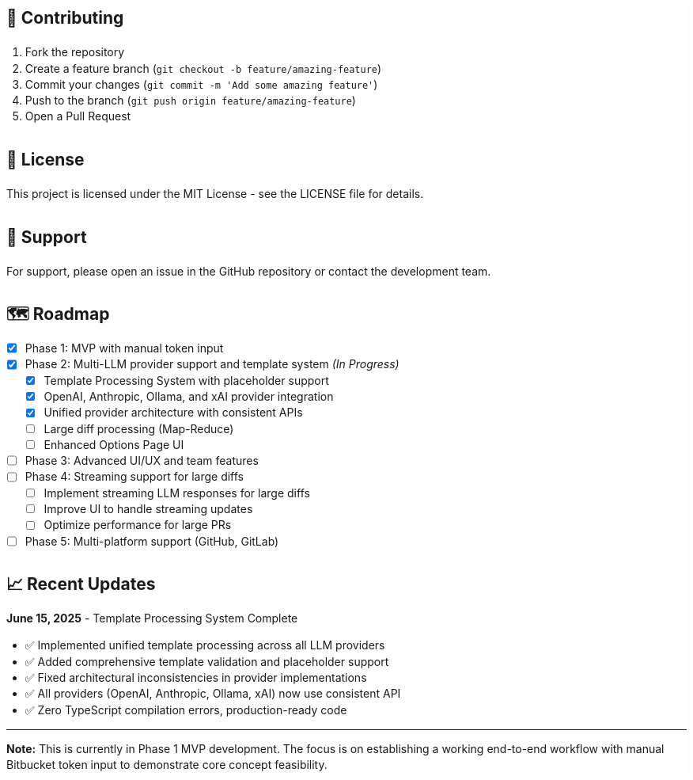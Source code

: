 ## 📝 Contributing

1. Fork the repository
2. Create a feature branch (`git checkout -b feature/amazing-feature`)
3. Commit your changes (`git commit -m 'Add some amazing feature'`)
4. Push to the branch (`git push origin feature/amazing-feature`)
5. Open a Pull Request

## 📄 License

This project is licensed under the MIT License - see the LICENSE file for
details.

## 🤝 Support

For support, please open an issue in the GitHub repository or contact the
development team.

## 🗺️ Roadmap

- [x] Phase 1: MVP with manual token input
- [x] Phase 2: Multi-LLM provider support and template system *(In Progress)*
  - [x] Template Processing System with placeholder support
  - [x] OpenAI, Anthropic, Ollama, and xAI provider integration
  - [x] Unified provider architecture with consistent APIs
  - [ ] Large diff processing (Map-Reduce)
  - [ ] Enhanced Options Page UI
- [ ] Phase 3: Advanced UI/UX and team features  
- [ ] Phase 4: Streaming support for large diffs
  - [ ] Implement streaming LLM responses for large diffs
  - [ ] Improve UI to handle streaming updates
  - [ ] Optimize performance for large PRs
- [ ] Phase 5: Multi-platform support (GitHub, GitLab)

## 📈 Recent Updates

**June 15, 2025** - Template Processing System Complete
- ✅ Implemented unified template processing across all LLM providers
- ✅ Added comprehensive template validation and placeholder support
- ✅ Fixed architectural inconsistencies in provider implementations
- ✅ All providers (OpenAI, Anthropic, Ollama, xAI) now use consistent API
- ✅ Zero TypeScript compilation errors, production-ready code

---

**Note:** This is currently in Phase 1 MVP development. The focus is on
establishing a working end-to-end workflow with manual Bitbucket token input to
demonstrate core concept feasibility.
